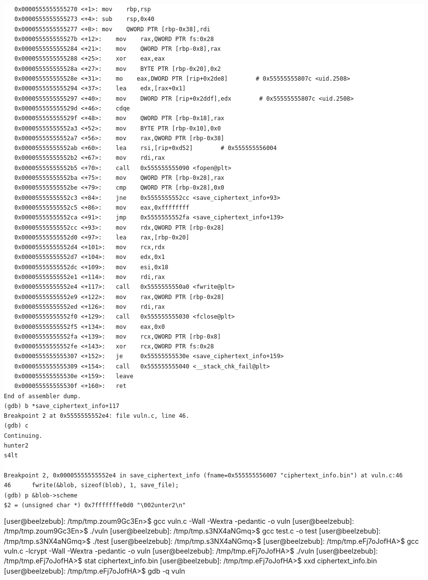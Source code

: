 ```gdb
   0x0000555555555270 <+1>:	mov    rbp,rsp
   0x0000555555555273 <+4>:	sub    rsp,0x40
   0x0000555555555277 <+8>:	mov    QWORD PTR [rbp-0x38],rdi
   0x000055555555527b <+12>:	mov    rax,QWORD PTR fs:0x28
   0x0000555555555284 <+21>:	mov    QWORD PTR [rbp-0x8],rax
   0x0000555555555288 <+25>:	xor    eax,eax
   0x000055555555528a <+27>:	mov    BYTE PTR [rbp-0x20],0x2
   0x000055555555528e <+31>:	mo    eax,DWORD PTR [rip+0x2de8]        # 0x55555555807c <uid.2508>
   0x0000555555555294 <+37>:	lea    edx,[rax+0x1]
   0x0000555555555297 <+40>:	mov    DWORD PTR [rip+0x2ddf],edx        # 0x55555555807c <uid.2508>
   0x000055555555529d <+46>:	cdqe
   0x000055555555529f <+48>:	mov    QWORD PTR [rbp-0x18],rax
   0x00005555555552a3 <+52>:	mov    BYTE PTR [rbp-0x10],0x0
   0x00005555555552a7 <+56>:	mov    rax,QWORD PTR [rbp-0x38]
   0x00005555555552ab <+60>:	lea    rsi,[rip+0xd52]        # 0x555555556004
   0x00005555555552b2 <+67>:	mov    rdi,rax
   0x00005555555552b5 <+70>:	call   0x555555555090 <fopen@plt>
   0x00005555555552ba <+75>:	mov    QWORD PTR [rbp-0x28],rax
   0x00005555555552be <+79>:	cmp    QWORD PTR [rbp-0x28],0x0
   0x00005555555552c3 <+84>:	jne    0x5555555552cc <save_ciphertext_info+93>
   0x00005555555552c5 <+86>:	mov    eax,0xffffffff
   0x00005555555552ca <+91>:	jmp    0x5555555552fa <save_ciphertext_info+139>
   0x00005555555552cc <+93>:	mov    rdx,QWORD PTR [rbp-0x28]
   0x00005555555552d0 <+97>:	lea    rax,[rbp-0x20]
   0x00005555555552d4 <+101>:	mov    rcx,rdx
   0x00005555555552d7 <+104>:	mov    edx,0x1
   0x00005555555552dc <+109>:	mov    esi,0x18
   0x00005555555552e1 <+114>:	mov    rdi,rax
   0x00005555555552e4 <+117>:	call   0x5555555550a0 <fwrite@plt>
   0x00005555555552e9 <+122>:	mov    rax,QWORD PTR [rbp-0x28]
   0x00005555555552ed <+126>:	mov    rdi,rax
   0x00005555555552f0 <+129>:	call   0x555555555030 <fclose@plt>
   0x00005555555552f5 <+134>:	mov    eax,0x0
   0x00005555555552fa <+139>:	mov    rcx,QWORD PTR [rbp-0x8]
   0x00005555555552fe <+143>:	xor    rcx,QWORD PTR fs:0x28
   0x0000555555555307 <+152>:	je     0x55555555530e <save_ciphertext_info+159>
   0x0000555555555309 <+154>:	call   0x555555555040 <__stack_chk_fail@plt>
   0x000055555555530e <+159>:	leave
   0x000055555555530f <+160>:	ret
End of assembler dump.
(gdb) b *save_ciphertext_info+117
Breakpoint 2 at 0x5555555552e4: file vuln.c, line 46.
(gdb) c
Continuing.
hunter2
s4lt

Breakpoint 2, 0x00005555555552e4 in save_ciphertext_info (fname=0x555555556007 "ciphertext_info.bin") at vuln.c:46
46	    fwrite(&blob, sizeof(blob), 1, save_file);
(gdb) p &blob->scheme
$2 = (unsigned char *) 0x7fffffffe0d0 "\002unter2\n"
```


[user@beelzebub]: /tmp/tmp.zoum9Gc3En>$ gcc vuln.c -Wall -Wextra -pedantic -o vuln
[user@beelzebub]: /tmp/tmp.zoum9Gc3En>$ ./vuln
[user@beelzebub]: /tmp/tmp.s3NX4aNGmq>$ gcc test.c -o test
[user@beelzebub]: /tmp/tmp.s3NX4aNGmq>$ ./test
[user@beelzebub]: /tmp/tmp.s3NX4aNGmq>$
[user@beelzebub]: /tmp/tmp.eFj7oJofHA>$ gcc vuln.c -lcrypt -Wall -Wextra -pedantic -o vuln
[user@beelzebub]: /tmp/tmp.eFj7oJofHA>$ ./vuln
[user@beelzebub]: /tmp/tmp.eFj7oJofHA>$ stat ciphertext_info.bin
[user@beelzebub]: /tmp/tmp.eFj7oJofHA>$ xxd ciphertext_info.bin
[user@beelzebub]: /tmp/tmp.eFj7oJofHA>$ gdb -q vuln